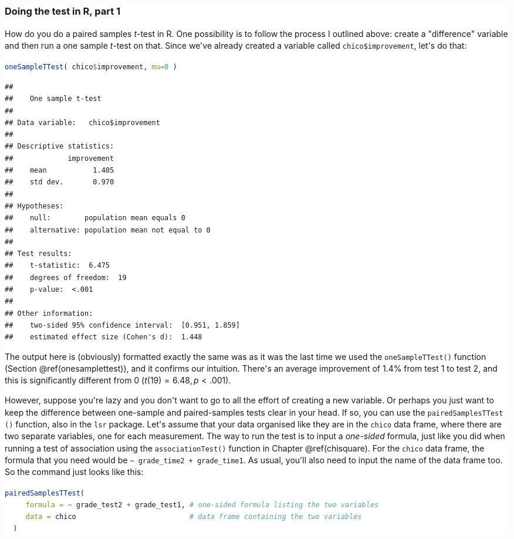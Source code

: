 ### Doing the test in R, part 1 


How do you do a paired samples $t$-test in R. One possibility is to follow the process I outlined above: create a "difference" variable and then run a one sample $t$-test on that. Since we've already created a variable called `chico$improvement`, let's do that:

```r
oneSampleTTest( chico$improvement, mu=0 )
```

```
## 
##    One sample t-test 
## 
## Data variable:   chico$improvement 
## 
## Descriptive statistics: 
##             improvement
##    mean           1.405
##    std dev.       0.970
## 
## Hypotheses: 
##    null:        population mean equals 0 
##    alternative: population mean not equal to 0 
## 
## Test results: 
##    t-statistic:  6.475 
##    degrees of freedom:  19 
##    p-value:  <.001 
## 
## Other information: 
##    two-sided 95% confidence interval:  [0.951, 1.859] 
##    estimated effect size (Cohen's d):  1.448
```
The output here is (obviously) formatted exactly the same was as it was the last time we used the `oneSampleTTest()` function (Section \@ref(onesamplettest)), and it confirms our intuition. There's an average improvement of 1.4\% from test 1 to test 2, and this is significantly different from 0 ($t(19)=6.48, p<.001$). 

However, suppose you're lazy and you don't want to go to all the effort of creating a new variable. Or perhaps you just want to keep the difference between one-sample and paired-samples tests clear in your head. If so, you can use the `pairedSamplesTTest()` function, also in the `lsr` package. Let's assume that your data organised like they are in the `chico` data frame, where there are two separate variables, one for each measurement. The way to run the test is to input a *one-sided* formula, just like you did when running a test of association using the `associationTest()` function in Chapter \@ref(chisquare). For the `chico` data frame, the formula that you need would be `~ grade_time2 + grade_time1`. As usual, you'll also need to input the name of the data frame too. So the command just looks like this:


```r
pairedSamplesTTest( 
     formula = ~ grade_test2 + grade_test1, # one-sided formula listing the two variables
     data = chico                           # data frame containing the two variables 
  )
```
